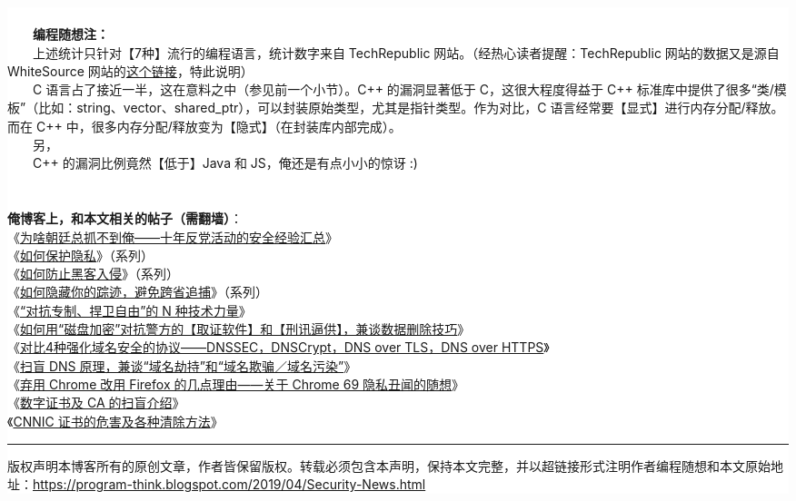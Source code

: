 <br/>
　　<b>编程随想注：</b><br/>
　　上述统计只针对【7种】流行的编程语言，统计数字来自 TechRepublic 网站。（经热心读者提醒：TechRepublic 网站的数据又是源自 WhiteSource 网站的<a href="https://resources.whitesourcesoftware.com/blog-whitesource/is-one-language-more-secure" rel="nofollow" target="_blank">这个链接</a>，特此说明）<br/>
　　C 语言占了接近一半，这在意料之中（参见前一个小节）。C++ 的漏洞显著低于 C，这很大程度得益于 C++ 标准库中提供了很多“类/模板”（比如：string、vector、shared_ptr），可以封装原始类型，尤其是指针类型。作为对比，C 语言经常要【显式】进行内存分配/释放。而在 C++ 中，很多内存分配/释放变为【隐式】（在封装库内部完成）。<br/>
　　另，<br/>
　　C++ 的漏洞比例竟然【低于】Java 和 JS，俺还是有点小小的惊讶 :)<br/>
<br/>
<br/>
<b>俺博客上，和本文相关的帖子（需翻墙）</b>：<br/>
《<a href="../../2019/01/Security-Guide-for-Political-Activists.md">为啥朝廷总抓不到俺——十年反党活动的安全经验汇总</a>》<br/>
《<a href="../../2013/06/privacy-protection-0.md">如何保护隐私</a>》（系列）<br/>
《<a href="../../2010/06/howto-prevent-hacker-attack-0.md">如何防止黑客入侵</a>》（系列）<br/>
《<a href="../../2010/04/howto-cover-your-tracks-0.md">如何隐藏你的踪迹，避免跨省追捕</a>》（系列）<br/>
《<a href="../../2015/08/Technology-and-Freedom.md">“对抗专制、捍卫自由”的 N 种技术力量</a>》<br/>
《<a href="../../2019/02/Use-Disk-Encryption-Anti-Computer-Forensics.md">如何用“磁盘加密”对抗警方的【取证软件】和【刑讯逼供】，兼谈数据删除技巧</a>》<br/>
《<a href="../../2018/10/Comparison-of-DNS-Protocols.md">对比4种强化域名安全的协议——DNSSEC，DNSCrypt，DNS over TLS，DNS over HTTPS</a>》<br/>
《<a href="../../2014/01/dns.md">扫盲 DNS 原理，兼谈“域名劫持”和“域名欺骗／域名污染”</a>》<br/>
《<a href="../../2018/09/Why-You-Should-Switch-from-Chrome-to-Firefox.md">弃用 Chrome 改用 Firefox 的几点理由——关于 Chrome 69 隐私丑闻的随想</a>》<br/>
《<a href="../../2010/02/introduce-digital-certificate-and-ca.md">数字证书及 CA 的扫盲介绍</a>》<br/>
《<a href="../../2010/02/remove-cnnic-cert.md">CNNIC 证书的危害及各种清除方法</a>》
</div>


------------------------------------------------

版权声明本博客所有的原创文章，作者皆保留版权。转载必须包含本声明，保持本文完整，并以超链接形式注明作者编程随想和本文原始地址：https://program-think.blogspot.com/2019/04/Security-News.html
